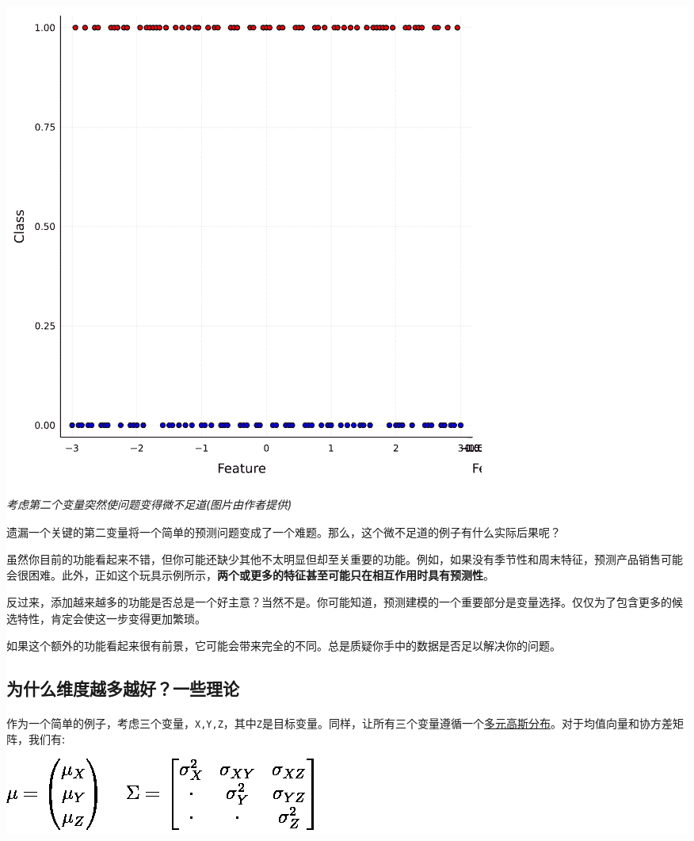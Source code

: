 ![](img/a9416c83d2ad1de3a485814f199c3dbe.png)

*考虑第二个变量突然使问题变得微不足道(图片由作者提供)*

遗漏一个关键的第二变量将一个简单的预测问题变成了一个难题。那么，这个微不足道的例子有什么实际后果呢？

虽然你目前的功能看起来不错，但你可能还缺少其他不太明显但却至关重要的功能。例如，如果没有季节性和周末特征，预测产品销售可能会很困难。此外，正如这个玩具示例所示，**两个或更多的特征甚至可能只在相互作用时具有预测性**。

反过来，添加越来越多的功能是否总是一个好主意？当然不是。你可能知道，预测建模的一个重要部分是变量选择。仅仅为了包含更多的候选特性，肯定会使这一步变得更加繁琐。

如果这个额外的功能看起来很有前景，它可能会带来完全的不同。总是质疑你手中的数据是否足以解决你的问题。

## 为什么维度越多越好？一些理论

作为一个简单的例子，考虑三个变量，`X,Y,Z`，其中`Z`是目标变量。同样，让所有三个变量遵循一个[多元高斯分布](https://en.wikipedia.org/wiki/Multivariate_normal_distribution)。对于均值向量和协方差矩阵，我们有:

![](img/5555666c1e1f5cd2f8bf9f0d7b79c21e.png)
